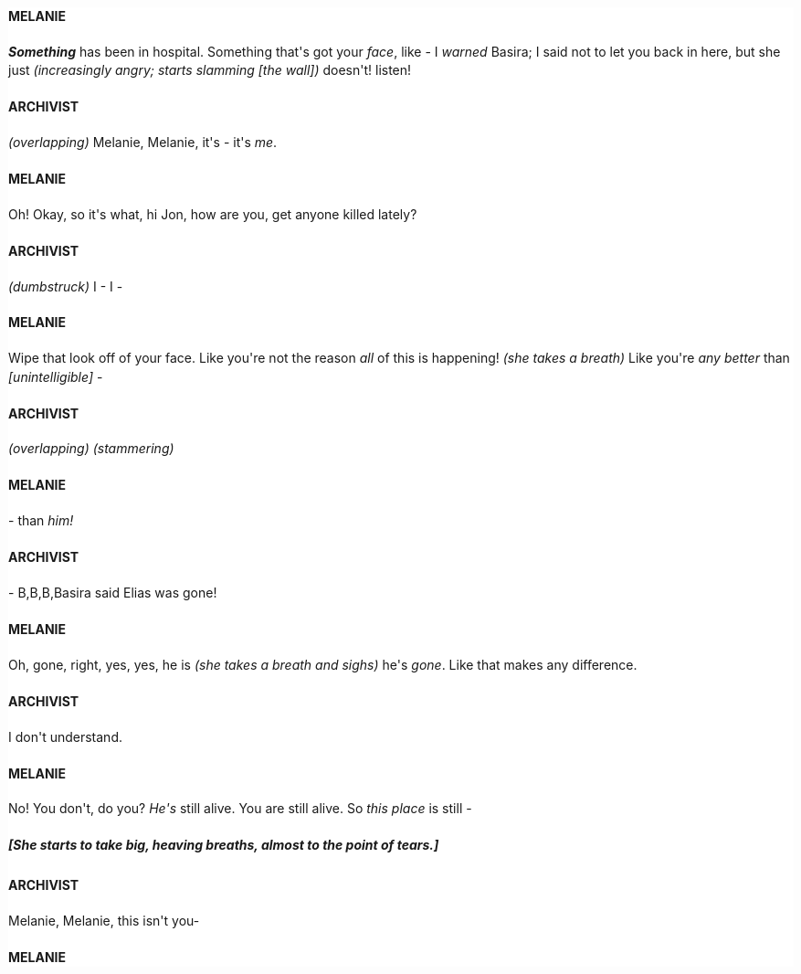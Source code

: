 #### MELANIE

***Something*** has been in hospital. Something that's got your *face*, like - I *warned* Basira; I said not to let you back in here, but she just _(increasingly angry; starts slamming [the wall])_ doesn't! listen!

#### ARCHIVIST

_(overlapping)_ Melanie, Melanie, it's - it's *me*.

#### MELANIE

Oh! Okay, so it's what, hi Jon, how are you, get anyone killed lately?

#### ARCHIVIST

_(dumbstruck)_ I - I -

#### MELANIE

Wipe that look off of your face. Like you're not the reason *all* of this is happening! _(she takes a breath)_ Like you're *any better* than _[unintelligible]_ -

#### ARCHIVIST

_(overlapping)_ _(stammering)_

#### MELANIE

\- than *him!*

#### ARCHIVIST

\- B,B,B,Basira said Elias was gone!

#### MELANIE

Oh, gone, right, yes, yes, he is _(she takes a breath and sighs)_ he's *gone*. Like that makes any difference.

#### ARCHIVIST

I don't understand.

#### MELANIE

No! You don't, do you? *He's* still alive. You are still alive. So *this place* is still -

##### [She starts to take big, heaving breaths, almost to the point of tears.]

#### ARCHIVIST

Melanie, Melanie, this isn't you-

#### MELANIE
